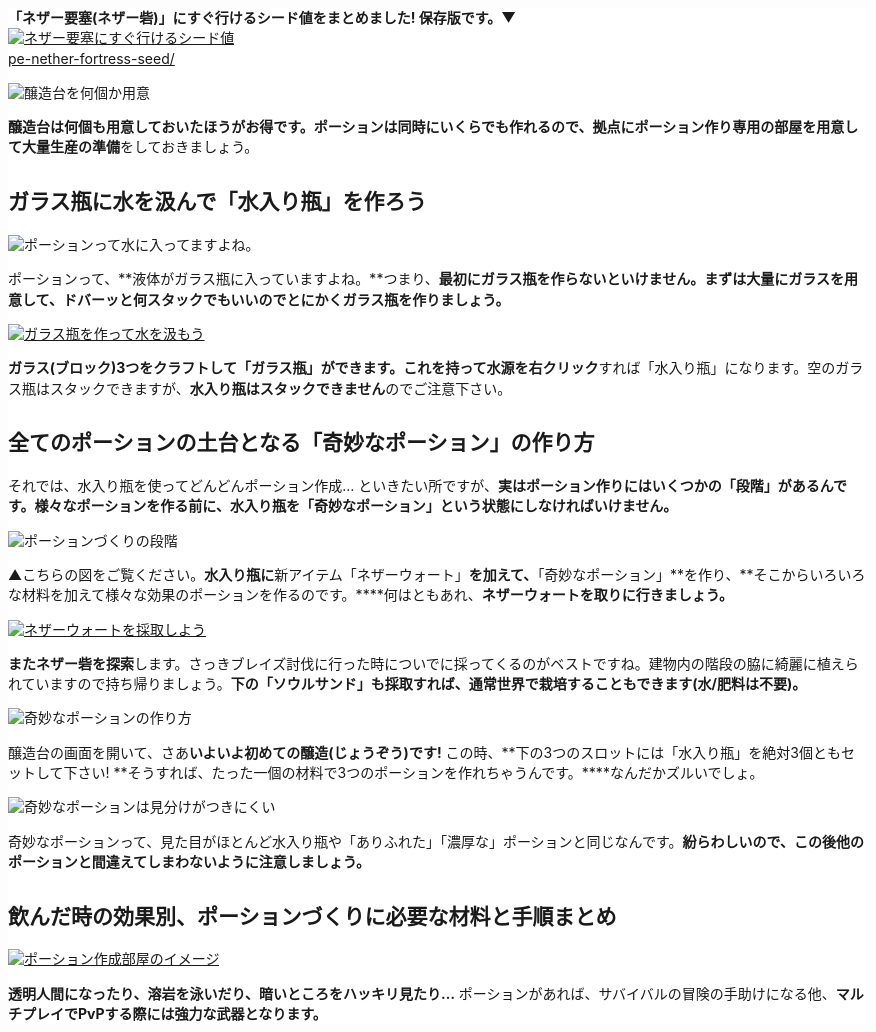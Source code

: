 **「ネザー要塞(ネザー砦)」にすぐ行けるシード値をまとめました! 保存版です。▼**  
[![ネザー要塞にすぐ行けるシード値](https://cdn-ak.f.st-hatena.com/images/fotolife/s/sasigume/20210208/20210208152512.png)  
pe-nether-fortress-seed/](/pe-nether-fortress-seed/ "ネザー要塞にすぐ行けるシード値")

![醸造台を何個か用意](https://cdn-ak.f.st-hatena.com/images/fotolife/s/sasigume/20210208/20210208134535.png)

**醸造台は何個も用意しておいたほうがお得です。**ポーションは同時にいくらでも作れるので、拠点にポーション作り**専用の部屋を用意して大量生産の準備**をしておきましょう。

## ガラス瓶に水を汲んで「水入り瓶」を作ろう

![ポーションって水に入ってますよね。](https://cdn-ak.f.st-hatena.com/images/fotolife/s/sasigume/20210208/20210208133810.png)

ポーションって、**液体がガラス瓶に入っていますよね。**つまり、**最初にガラス瓶を作らないといけません。**まずは大量にガラスを用意して、ドバーッと**何スタックでもいいのでとにかくガラス瓶を作りましょう。**

[![ガラス瓶を作って水を汲もう](https://cdn-ak.f.st-hatena.com/images/fotolife/s/sasigume/20210208/20210208161648.png)](#d/2/d20194e7.png "ガラス瓶を作って水を汲もう")

**ガラス(ブロック)3つをクラフトして「ガラス瓶」**ができます。これを持って**水源を右クリック**すれば「水入り瓶」になります。空のガラス瓶はスタックできますが、**水入り瓶はスタックできません**のでご注意下さい。

## 全てのポーションの土台となる「奇妙なポーション」の作り方

それでは、水入り瓶を使ってどんどんポーション作成… といきたい所ですが、**実はポーション作りにはいくつかの「段階」があるんです。**様々なポーションを作る前に、水入り瓶を「奇妙なポーション」という状態にしなければいけません。****

![ポーションづくりの段階](https://cdn-ak.f.st-hatena.com/images/fotolife/s/sasigume/20210208/20210208155435.png)

▲こちらの図をご覧ください。**水入り瓶に**新アイテム「ネザーウォート」**を加えて、**「奇妙なポーション」**を作り、**そこからいろいろな材料を加えて様々な効果のポーションを作るのです。****何はともあれ、**ネザーウォートを取りに行きましょう。**

[![ネザーウォートを採取しよう](https://cdn-ak.f.st-hatena.com/images/fotolife/s/sasigume/20210208/20210208153609.png)](#a/8/a87aa721.png "ネザーウォートを採取しよう")

**またネザー砦を探索**します。さっきブレイズ討伐に行った時についでに採ってくるのがベストですね。建物内の階段の脇に綺麗に植えられていますので持ち帰りましょう。**下の「ソウルサンド」も採取すれば、通常世界で栽培することもできます(水/肥料は不要)。**

![奇妙なポーションの作り方](https://cdn-ak.f.st-hatena.com/images/fotolife/s/sasigume/20210208/20210208145943.jpg)

醸造台の画面を開いて、さあ**いよいよ初めての醸造(じょうぞう)です!** この時、**下の3つのスロットには「水入り瓶」を絶対3個ともセットして下さい! **そうすれば、たった一個の材料で3つのポーションを作れちゃうんです。****なんだかズルいでしょ。

![奇妙なポーションは見分けがつきにくい](https://cdn-ak.f.st-hatena.com/images/fotolife/s/sasigume/20210208/20210208161500.jpg)

奇妙なポーションって、見た目がほとんど水入り瓶や「ありふれた」「濃厚な」ポーションと同じなんです。**紛らわしいので、この後他のポーションと間違えてしまわないように注意しましょう。**

## 飲んだ時の効果別、ポーションづくりに必要な材料と手順まとめ

[![ポーション作成部屋のイメージ](https://cdn-ak.f.st-hatena.com/images/fotolife/s/sasigume/20210208/20210208153916.jpg)](#a/c/ac25aaa4.jpg "ポーション作成部屋のイメージ")

**透明人間になったり、溶岩を泳いだり、暗いところをハッキリ見たり…** ポーションがあれば、サバイバルの冒険の手助けになる他、**マルチプレイでPvPする際には強力な武器となります。**
